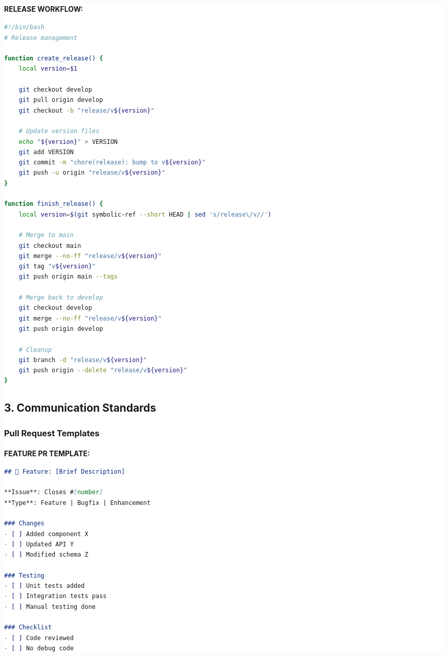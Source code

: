 **RELEASE WORKFLOW:**

```bash
#!/bin/bash
# Release management

function create_release() {
    local version=$1
    
    git checkout develop
    git pull origin develop
    git checkout -b "release/v${version}"
    
    # Update version files
    echo "${version}" > VERSION
    git add VERSION
    git commit -m "chore(release): bump to v${version}"
    git push -u origin "release/v${version}"
}

function finish_release() {
    local version=$(git symbolic-ref --short HEAD | sed 's/release\/v//')
    
    # Merge to main
    git checkout main
    git merge --no-ff "release/v${version}"
    git tag "v${version}"
    git push origin main --tags
    
    # Merge back to develop
    git checkout develop
    git merge --no-ff "release/v${version}"
    git push origin develop
    
    # Cleanup
    git branch -d "release/v${version}"
    git push origin --delete "release/v${version}"
}
```

## 3. Communication Standards

### Pull Request Templates

**FEATURE PR TEMPLATE:**

```markdown
## 🚀 Feature: [Brief Description]

**Issue**: Closes #[number]
**Type**: Feature | Bugfix | Enhancement

### Changes
- [ ] Added component X
- [ ] Updated API Y
- [ ] Modified schema Z

### Testing
- [ ] Unit tests added
- [ ] Integration tests pass
- [ ] Manual testing done

### Checklist
- [ ] Code reviewed
- [ ] No debug code
```